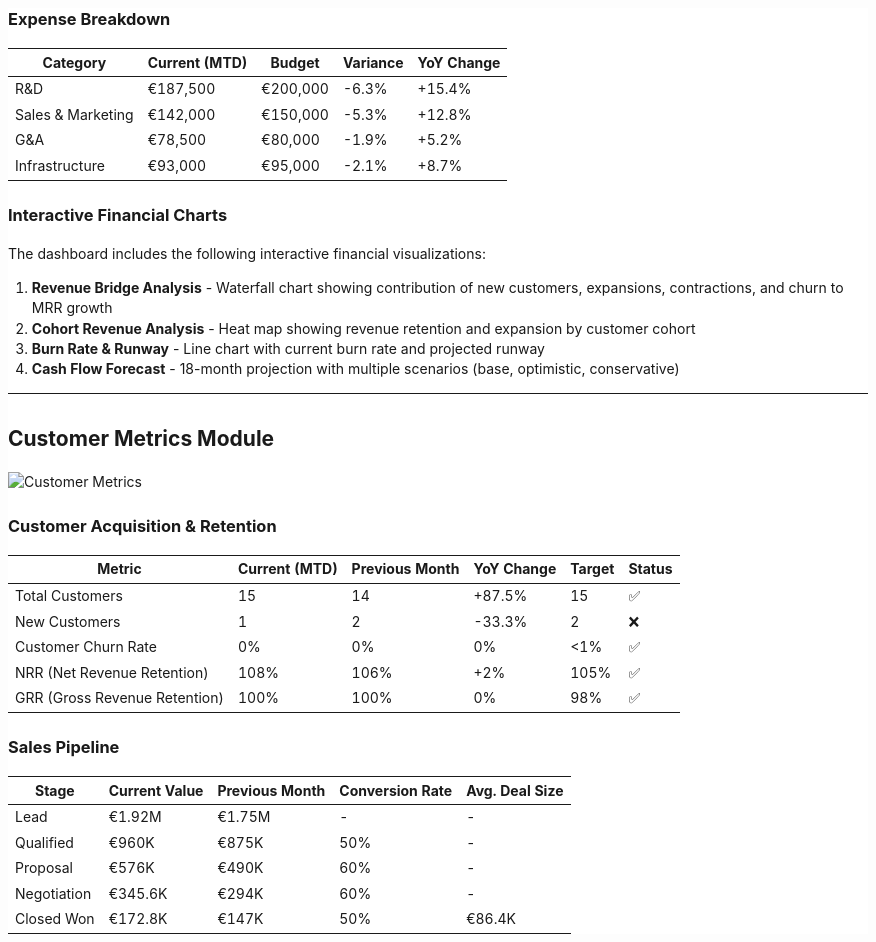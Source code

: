 ### Expense Breakdown

| Category | Current (MTD) | Budget | Variance | YoY Change |
|----------|---------------|--------|----------|------------|
| R&D | €187,500 | €200,000 | -6.3% | +15.4% |
| Sales & Marketing | €142,000 | €150,000 | -5.3% | +12.8% |
| G&A | €78,500 | €80,000 | -1.9% | +5.2% |
| Infrastructure | €93,000 | €95,000 | -2.1% | +8.7% |

### Interactive Financial Charts

The dashboard includes the following interactive financial visualizations:

1. **Revenue Bridge Analysis** - Waterfall chart showing contribution of new customers, expansions, contractions, and churn to MRR growth
2. **Cohort Revenue Analysis** - Heat map showing revenue retention and expansion by customer cohort
3. **Burn Rate & Runway** - Line chart with current burn rate and projected runway
4. **Cash Flow Forecast** - 18-month projection with multiple scenarios (base, optimistic, conservative)

---

## Customer Metrics Module

![Customer Metrics](https://images.unsplash.com/photo-1552581234-26160f608093?ixlib=rb-4.0.3&ixid=M3wxMjA3fDB8MHxwaG90by1wYWdlfHx8fGVufDB8fHx8fA%3D%3D&auto=format&fit=crop&w=1200&q=80)

### Customer Acquisition & Retention

| Metric | Current (MTD) | Previous Month | YoY Change | Target | Status |
|--------|---------------|----------------|------------|--------|--------|
| Total Customers | 15 | 14 | +87.5% | 15 | ✅ |
| New Customers | 1 | 2 | -33.3% | 2 | ❌ |
| Customer Churn Rate | 0% | 0% | 0% | <1% | ✅ |
| NRR (Net Revenue Retention) | 108% | 106% | +2% | 105% | ✅ |
| GRR (Gross Revenue Retention) | 100% | 100% | 0% | 98% | ✅ |

### Sales Pipeline

| Stage | Current Value | Previous Month | Conversion Rate | Avg. Deal Size |
|-------|---------------|----------------|----------------|----------------|
| Lead | €1.92M | €1.75M | - | - |
| Qualified | €960K | €875K | 50% | - |
| Proposal | €576K | €490K | 60% | - |
| Negotiation | €345.6K | €294K | 60% | - |
| Closed Won | €172.8K | €147K | 50% | €86.4K |
